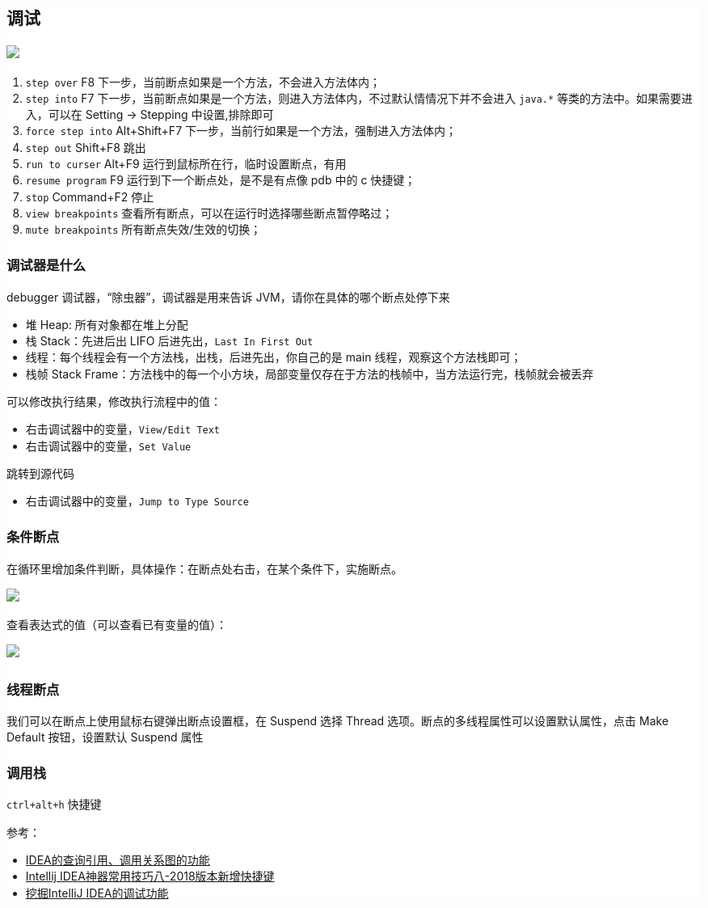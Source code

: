 ## 调试

![](https://ws4.sinaimg.cn/large/006tNbRwly1fyq27kq7glj30hs0950th.jpg)

1. `step over` F8 下一步，当前断点如果是一个方法，不会进入方法体内；
2. `step into` F7 下一步，当前断点如果是一个方法，则进入方法体内，不过默认情情况下并不会进入 `java.*` 等类的方法中。如果需要进入，可以在 Setting -> Stepping 中设置,排除即可
3. `force step into` Alt+Shift+F7 下一步，当前行如果是一个方法，强制进入方法体内；
4. `step out` Shift+F8 跳出
5. `run to curser` Alt+F9 运行到鼠标所在行，临时设置断点，有用
6. `resume program` F9 运行到下一个断点处，是不是有点像 pdb 中的 c 快捷键；
7. `stop` Command+F2 停止
8. `view breakpoints` 查看所有断点，可以在运行时选择哪些断点暂停略过；
9. `mute breakpoints` 所有断点失效/生效的切换；

### 调试器是什么

debugger 调试器，“除虫器”，调试器是用来告诉 JVM，请你在具体的哪个断点处停下来

- 堆 Heap: 所有对象都在堆上分配
- 栈 Stack：先进后出 LIFO 后进先出，`Last In First Out`
- 线程：每个线程会有一个方法栈，出栈，后进先出，你自己的是 main 线程，观察这个方法栈即可；
- 栈帧 Stack Frame：方法栈中的每一个小方块，局部变量仅存在于方法的栈帧中，当方法运行完，栈帧就会被丢弃


可以修改执行结果，修改执行流程中的值：
- 右击调试器中的变量，`View/Edit Text`
- 右击调试器中的变量，`Set Value`

跳转到源代码
- 右击调试器中的变量，`Jump to Type Source`

### 条件断点

在循环里增加条件判断，具体操作：在断点处右击，在某个条件下，实施断点。

![](https://ws4.sinaimg.cn/large/006tNbRwly1fyq3mbopc0j30g206jaar.jpg)

查看表达式的值（可以查看已有变量的值）：

![](https://ws4.sinaimg.cn/large/006tNbRwly1fyq3sydbgpj30j10dj76c.jpg)

### 线程断点

我们可以在断点上使用鼠标右键弹出断点设置框，在 Suspend 选择 Thread 选项。断点的多线程属性可以设置默认属性，点击 Make Default 按钮，设置默认 Suspend 属性

### 调用栈

`ctrl+alt+h` 快捷键

参考：

- [IDEA的查询引用、调用关系图的功能](https://www.cnblogs.com/ghj1976/p/5382455.html)
- [Intellij IDEA神器常用技巧八-2018版本新增快捷键](https://my.oschina.net/Mkeeper/blog/1837432)
- [挖掘IntelliJ IDEA的调试功能](http://qinghua.github.io/intellij-idea-debug/)
